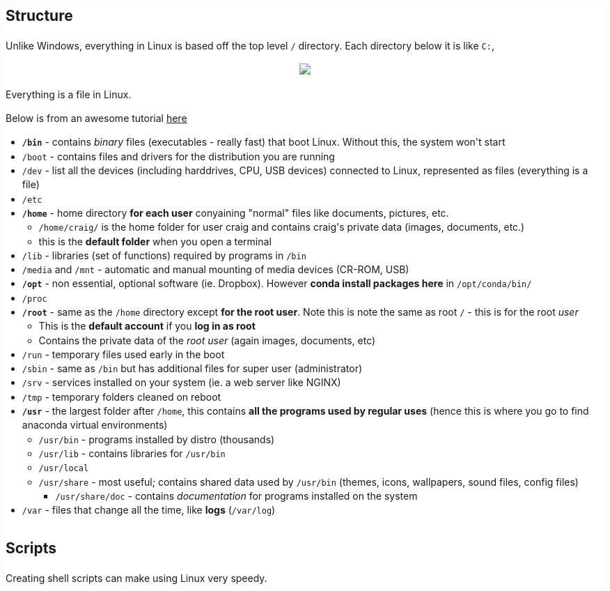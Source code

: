 
## Structure

Unlike Windows, everything in Linux is based off the top level `/` directory. Each directory below it is like `C:`, 

<p align="center">
<img src="https://averagelinuxuser.com/assets/images/posts/2018-11-15-linux-root-folders-explained/26-1.jpeg" width=500>
</p>

Everything is a file in Linux. 

Below is from an awesome tutorial [here](https://averagelinuxuser.com/linux-root-folders-explained/)

* **`/bin`** - contains *binary* files (executables - really fast) that boot Linux. Without this, the system won't start
* `/boot` - contains files and drivers for the distribution you are running
* `/dev` - list all the devices (including harddrives, CPU, USB devices) connected to Linux, represented as files (everything is a file)
* `/etc`
* **`/home`** - home directory **for each user** conyaining "normal" files like documents, pictures, etc.
    * `/home/craig/` is the home folder for user craig and contains craig's private data (images, documents, etc.)
    * this is the **default folder** when you open a terminal
* `/lib` - libraries (set of functions) required by programs in `/bin`
* `/media` and `/mnt` - automatic and manual mounting of media devices (CR-ROM, USB)
* **`/opt`** - non essential, optional software (ie. Dropbox). However **conda install packages here** in `/opt/conda/bin/`
* `/proc`
* **`/root`** - same as the `/home` directory except **for the root user**. Note this is note the same as root `/` - this is for the root *user*
    * This is the **default account** if you **log in as root**
    * Contains the private data of the *root user* (again images, documents, etc)
* `/run` - temporary files used early in the boot
* `/sbin` - same as `/bin` but has additional files for super user (administrator)
* `/srv` - services installed on your system (ie. a web server like NGINX)
* `/tmp` - temporary folders cleaned on reboot
* **`/usr`** - the largest folder after `/home`, this contains **all the programs used by regular uses** (hence this is where you go to find anaconda virtual environments)
    * `/usr/bin` - programs installed by distro (thousands)
    * `/usr/lib` - contains libraries for `/usr/bin`
    * `/usr/local`
    * `/usr/share` - most useful; contains shared data used by `/usr/bin` (themes, icons, wallpapers, sound files, config files)
        * `/usr/share/doc` - contains *documentation* for programs installed on the system
* `/var` - files that change all the time, like **logs** (`/var/log`)

## Scripts

Creating shell scripts can make using Linux very speedy. 
